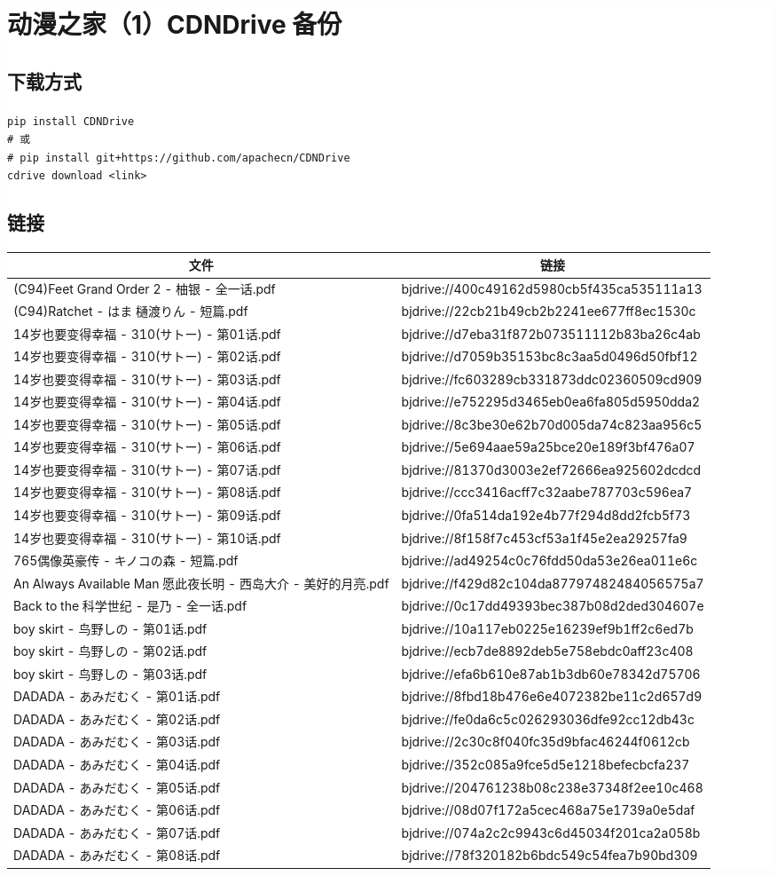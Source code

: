 # 动漫之家（1）CDNDrive 备份

## 下载方式

```
pip install CDNDrive
# 或
# pip install git+https://github.com/apachecn/CDNDrive
cdrive download <link>
```



## 链接



| 文件 | 链接 |
| --- | --- |
| (C94)Feet Grand Order 2 - 柚银 - 全一话.pdf | bjdrive://400c49162d5980cb5f435ca535111a13 |
| (C94)Ratchet - はま 樋渡りん - 短篇.pdf | bjdrive://22cb21b49cb2b2241ee677ff8ec1530c |
| 14岁也要变得幸福 - 310(サトー) - 第01话.pdf | bjdrive://d7eba31f872b073511112b83ba26c4ab |
| 14岁也要变得幸福 - 310(サトー) - 第02话.pdf | bjdrive://d7059b35153bc8c3aa5d0496d50fbf12 |
| 14岁也要变得幸福 - 310(サトー) - 第03话.pdf | bjdrive://fc603289cb331873ddc02360509cd909 |
| 14岁也要变得幸福 - 310(サトー) - 第04话.pdf | bjdrive://e752295d3465eb0ea6fa805d5950dda2 |
| 14岁也要变得幸福 - 310(サトー) - 第05话.pdf | bjdrive://8c3be30e62b70d005da74c823aa956c5 |
| 14岁也要变得幸福 - 310(サトー) - 第06话.pdf | bjdrive://5e694aae59a25bce20e189f3bf476a07 |
| 14岁也要变得幸福 - 310(サトー) - 第07话.pdf | bjdrive://81370d3003e2ef72666ea925602dcdcd |
| 14岁也要变得幸福 - 310(サトー) - 第08话.pdf | bjdrive://ccc3416acff7c32aabe787703c596ea7 |
| 14岁也要变得幸福 - 310(サトー) - 第09话.pdf | bjdrive://0fa514da192e4b77f294d8dd2fcb5f73 |
| 14岁也要变得幸福 - 310(サトー) - 第10话.pdf | bjdrive://8f158f7c453cf53a1f45e2ea29257fa9 |
| 765偶像英豪传 - キノコの森 - 短篇.pdf | bjdrive://ad49254c0c76fdd50da53e26ea011e6c |
| An Always Available Man 愿此夜长明 - 西岛大介 - 美好的月亮.pdf | bjdrive://f429d82c104da87797482484056575a7 |
| Back to the 科学世纪 - 是乃 - 全一话.pdf | bjdrive://0c17dd49393bec387b08d2ded304607e |
| boy skirt - 鸟野しの - 第01话.pdf | bjdrive://10a117eb0225e16239ef9b1ff2c6ed7b |
| boy skirt - 鸟野しの - 第02话.pdf | bjdrive://ecb7de8892deb5e758ebdc0aff23c408 |
| boy skirt - 鸟野しの - 第03话.pdf | bjdrive://efa6b610e87ab1b3db60e78342d75706 |
| DADADA - あみだむく - 第01话.pdf | bjdrive://8fbd18b476e6e4072382be11c2d657d9 |
| DADADA - あみだむく - 第02话.pdf | bjdrive://fe0da6c5c026293036dfe92cc12db43c |
| DADADA - あみだむく - 第03话.pdf | bjdrive://2c30c8f040fc35d9bfac46244f0612cb |
| DADADA - あみだむく - 第04话.pdf | bjdrive://352c085a9fce5d5e1218befecbcfa237 |
| DADADA - あみだむく - 第05话.pdf | bjdrive://204761238b08c238e37348f2ee10c468 |
| DADADA - あみだむく - 第06话.pdf | bjdrive://08d07f172a5cec468a75e1739a0e5daf |
| DADADA - あみだむく - 第07话.pdf | bjdrive://074a2c2c9943c6d45034f201ca2a058b |
| DADADA - あみだむく - 第08话.pdf | bjdrive://78f320182b6bdc549c54fea7b90bd309 |